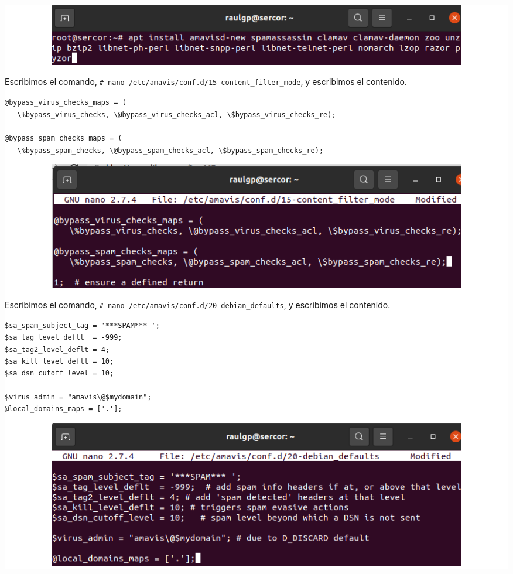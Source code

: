 <div align="center">
	<img src="imagenes/Seguridad/Deteccion_de_spam_y_virus/Captura.png" width="700px">
</div>

Escribimos el comando, `# nano /etc/amavis/conf.d/15-content_filter_mode`, y escribimos el contenido.

	@bypass_virus_checks_maps = (
	   \%bypass_virus_checks, \@bypass_virus_checks_acl, \$bypass_virus_checks_re);

	@bypass_spam_checks_maps = (
	   \%bypass_spam_checks, \@bypass_spam_checks_acl, \$bypass_spam_checks_re);

<div align="center">
	<img src="imagenes/Seguridad/Deteccion_de_spam_y_virus/Captura1.png" width="700px">
</div>

Escribimos el comando, `# nano /etc/amavis/conf.d/20-debian_defaults`, y escribimos el contenido.

	$sa_spam_subject_tag = '***SPAM*** ';
	$sa_tag_level_deflt  = -999;
	$sa_tag2_level_deflt = 4;
	$sa_kill_level_deflt = 10;
	$sa_dsn_cutoff_level = 10;

	$virus_admin = "amavis\@$mydomain";
	@local_domains_maps = ['.'];

<div align="center">
	<img src="imagenes/Seguridad/Deteccion_de_spam_y_virus/Captura2.png" width="700px">
</div>

